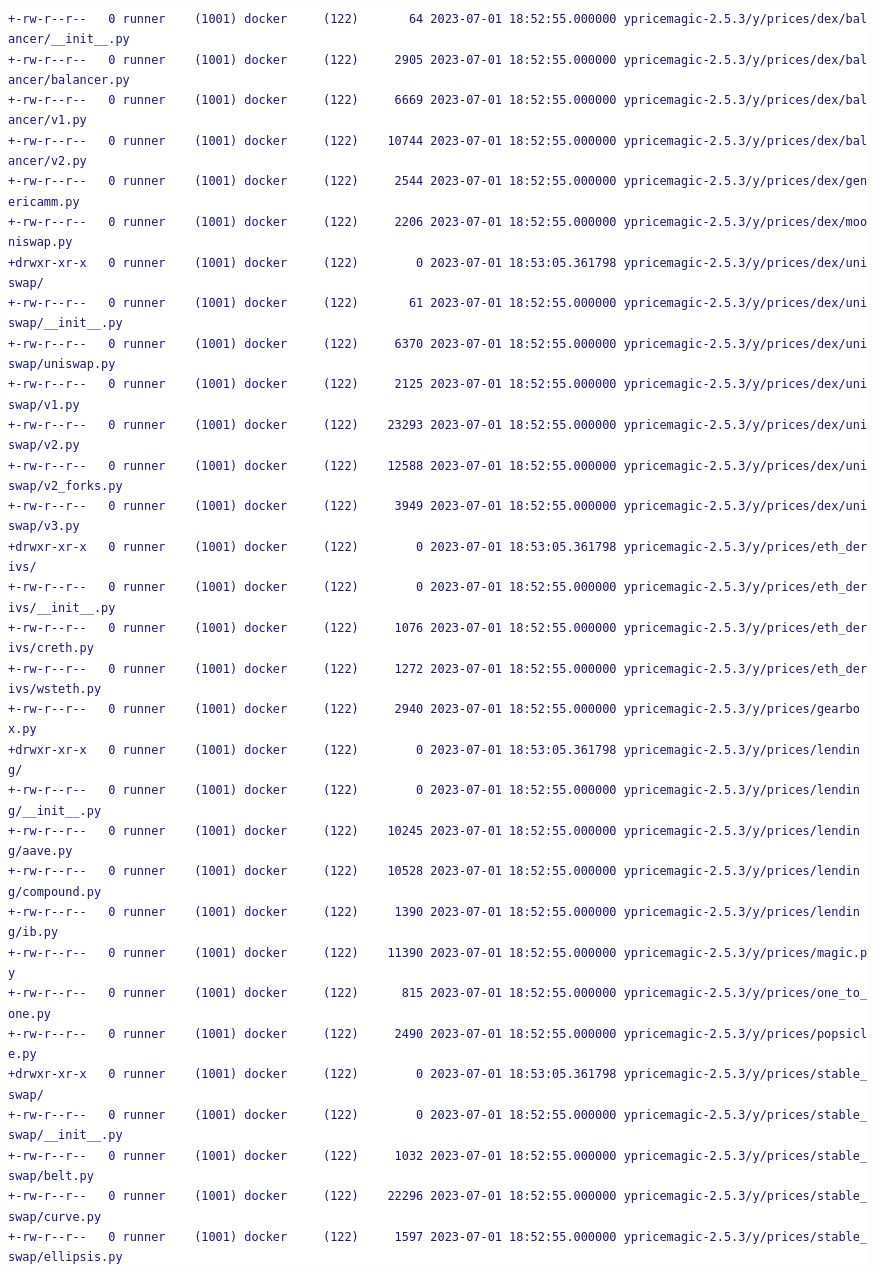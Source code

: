 ```diff
+-rw-r--r--   0 runner    (1001) docker     (122)       64 2023-07-01 18:52:55.000000 ypricemagic-2.5.3/y/prices/dex/balancer/__init__.py
+-rw-r--r--   0 runner    (1001) docker     (122)     2905 2023-07-01 18:52:55.000000 ypricemagic-2.5.3/y/prices/dex/balancer/balancer.py
+-rw-r--r--   0 runner    (1001) docker     (122)     6669 2023-07-01 18:52:55.000000 ypricemagic-2.5.3/y/prices/dex/balancer/v1.py
+-rw-r--r--   0 runner    (1001) docker     (122)    10744 2023-07-01 18:52:55.000000 ypricemagic-2.5.3/y/prices/dex/balancer/v2.py
+-rw-r--r--   0 runner    (1001) docker     (122)     2544 2023-07-01 18:52:55.000000 ypricemagic-2.5.3/y/prices/dex/genericamm.py
+-rw-r--r--   0 runner    (1001) docker     (122)     2206 2023-07-01 18:52:55.000000 ypricemagic-2.5.3/y/prices/dex/mooniswap.py
+drwxr-xr-x   0 runner    (1001) docker     (122)        0 2023-07-01 18:53:05.361798 ypricemagic-2.5.3/y/prices/dex/uniswap/
+-rw-r--r--   0 runner    (1001) docker     (122)       61 2023-07-01 18:52:55.000000 ypricemagic-2.5.3/y/prices/dex/uniswap/__init__.py
+-rw-r--r--   0 runner    (1001) docker     (122)     6370 2023-07-01 18:52:55.000000 ypricemagic-2.5.3/y/prices/dex/uniswap/uniswap.py
+-rw-r--r--   0 runner    (1001) docker     (122)     2125 2023-07-01 18:52:55.000000 ypricemagic-2.5.3/y/prices/dex/uniswap/v1.py
+-rw-r--r--   0 runner    (1001) docker     (122)    23293 2023-07-01 18:52:55.000000 ypricemagic-2.5.3/y/prices/dex/uniswap/v2.py
+-rw-r--r--   0 runner    (1001) docker     (122)    12588 2023-07-01 18:52:55.000000 ypricemagic-2.5.3/y/prices/dex/uniswap/v2_forks.py
+-rw-r--r--   0 runner    (1001) docker     (122)     3949 2023-07-01 18:52:55.000000 ypricemagic-2.5.3/y/prices/dex/uniswap/v3.py
+drwxr-xr-x   0 runner    (1001) docker     (122)        0 2023-07-01 18:53:05.361798 ypricemagic-2.5.3/y/prices/eth_derivs/
+-rw-r--r--   0 runner    (1001) docker     (122)        0 2023-07-01 18:52:55.000000 ypricemagic-2.5.3/y/prices/eth_derivs/__init__.py
+-rw-r--r--   0 runner    (1001) docker     (122)     1076 2023-07-01 18:52:55.000000 ypricemagic-2.5.3/y/prices/eth_derivs/creth.py
+-rw-r--r--   0 runner    (1001) docker     (122)     1272 2023-07-01 18:52:55.000000 ypricemagic-2.5.3/y/prices/eth_derivs/wsteth.py
+-rw-r--r--   0 runner    (1001) docker     (122)     2940 2023-07-01 18:52:55.000000 ypricemagic-2.5.3/y/prices/gearbox.py
+drwxr-xr-x   0 runner    (1001) docker     (122)        0 2023-07-01 18:53:05.361798 ypricemagic-2.5.3/y/prices/lending/
+-rw-r--r--   0 runner    (1001) docker     (122)        0 2023-07-01 18:52:55.000000 ypricemagic-2.5.3/y/prices/lending/__init__.py
+-rw-r--r--   0 runner    (1001) docker     (122)    10245 2023-07-01 18:52:55.000000 ypricemagic-2.5.3/y/prices/lending/aave.py
+-rw-r--r--   0 runner    (1001) docker     (122)    10528 2023-07-01 18:52:55.000000 ypricemagic-2.5.3/y/prices/lending/compound.py
+-rw-r--r--   0 runner    (1001) docker     (122)     1390 2023-07-01 18:52:55.000000 ypricemagic-2.5.3/y/prices/lending/ib.py
+-rw-r--r--   0 runner    (1001) docker     (122)    11390 2023-07-01 18:52:55.000000 ypricemagic-2.5.3/y/prices/magic.py
+-rw-r--r--   0 runner    (1001) docker     (122)      815 2023-07-01 18:52:55.000000 ypricemagic-2.5.3/y/prices/one_to_one.py
+-rw-r--r--   0 runner    (1001) docker     (122)     2490 2023-07-01 18:52:55.000000 ypricemagic-2.5.3/y/prices/popsicle.py
+drwxr-xr-x   0 runner    (1001) docker     (122)        0 2023-07-01 18:53:05.361798 ypricemagic-2.5.3/y/prices/stable_swap/
+-rw-r--r--   0 runner    (1001) docker     (122)        0 2023-07-01 18:52:55.000000 ypricemagic-2.5.3/y/prices/stable_swap/__init__.py
+-rw-r--r--   0 runner    (1001) docker     (122)     1032 2023-07-01 18:52:55.000000 ypricemagic-2.5.3/y/prices/stable_swap/belt.py
+-rw-r--r--   0 runner    (1001) docker     (122)    22296 2023-07-01 18:52:55.000000 ypricemagic-2.5.3/y/prices/stable_swap/curve.py
+-rw-r--r--   0 runner    (1001) docker     (122)     1597 2023-07-01 18:52:55.000000 ypricemagic-2.5.3/y/prices/stable_swap/ellipsis.py
```